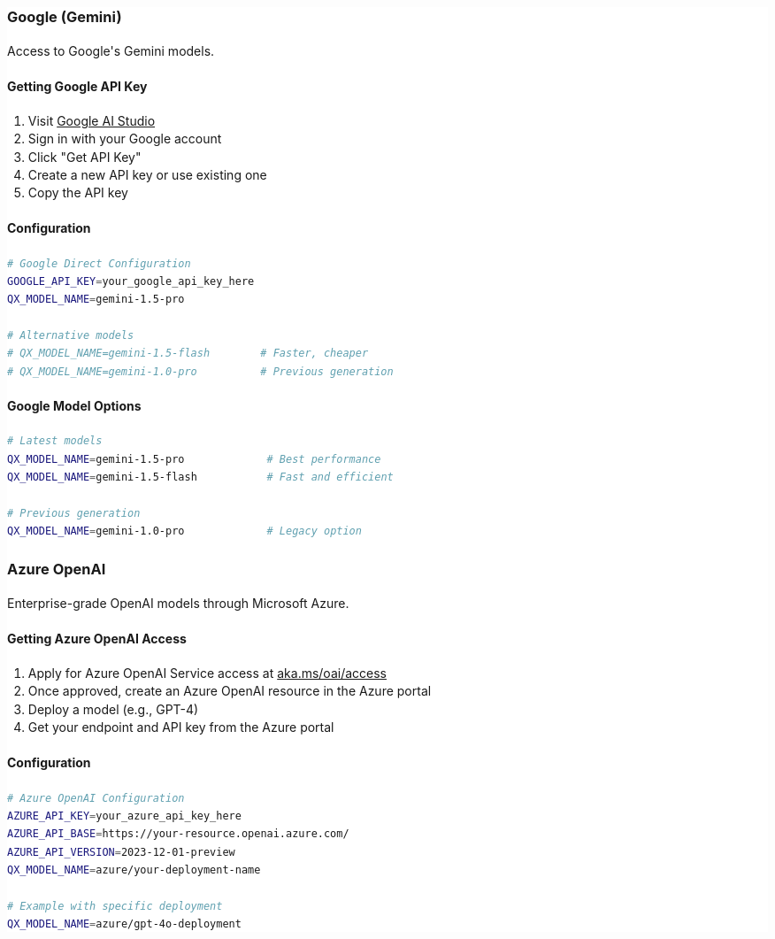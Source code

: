 ### Google (Gemini)

Access to Google's Gemini models.

#### Getting Google API Key

1. Visit [Google AI Studio](https://aistudio.google.com)
2. Sign in with your Google account
3. Click "Get API Key"
4. Create a new API key or use existing one
5. Copy the API key

#### Configuration

```bash
# Google Direct Configuration
GOOGLE_API_KEY=your_google_api_key_here
QX_MODEL_NAME=gemini-1.5-pro

# Alternative models
# QX_MODEL_NAME=gemini-1.5-flash        # Faster, cheaper
# QX_MODEL_NAME=gemini-1.0-pro          # Previous generation
```

#### Google Model Options

```bash
# Latest models
QX_MODEL_NAME=gemini-1.5-pro             # Best performance
QX_MODEL_NAME=gemini-1.5-flash           # Fast and efficient

# Previous generation
QX_MODEL_NAME=gemini-1.0-pro             # Legacy option
```

### Azure OpenAI

Enterprise-grade OpenAI models through Microsoft Azure.

#### Getting Azure OpenAI Access

1. Apply for Azure OpenAI Service access at [aka.ms/oai/access](https://aka.ms/oai/access)
2. Once approved, create an Azure OpenAI resource in the Azure portal
3. Deploy a model (e.g., GPT-4)
4. Get your endpoint and API key from the Azure portal

#### Configuration

```bash
# Azure OpenAI Configuration
AZURE_API_KEY=your_azure_api_key_here
AZURE_API_BASE=https://your-resource.openai.azure.com/
AZURE_API_VERSION=2023-12-01-preview
QX_MODEL_NAME=azure/your-deployment-name

# Example with specific deployment
QX_MODEL_NAME=azure/gpt-4o-deployment
```
